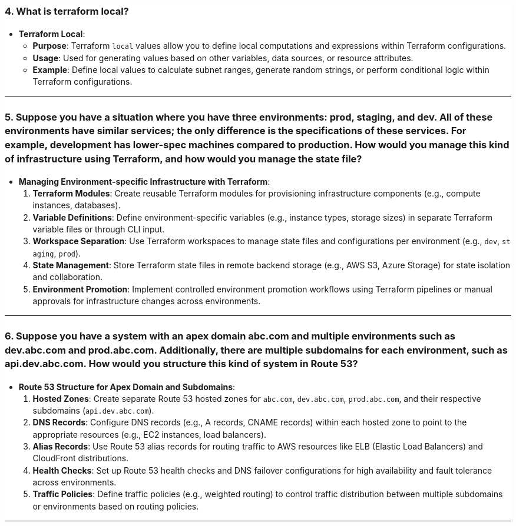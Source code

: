 
### 4. What is terraform local?

- **Terraform Local**:
  - **Purpose**: Terraform `local` values allow you to define local computations and expressions within Terraform configurations.
  - **Usage**: Used for generating values based on other variables, data sources, or resource attributes.
  - **Example**: Define local values to calculate subnet ranges, generate random strings, or perform conditional logic within Terraform configurations.

---

### 5. Suppose you have a situation where you have three environments: prod, staging, and dev. All of these environments have similar services; the only difference is the specifications of these services. For example, development has lower-spec machines compared to production. How would you manage this kind of infrastructure using Terraform, and how would you manage the state file?

- **Managing Environment-specific Infrastructure with Terraform**:
  1. **Terraform Modules**: Create reusable Terraform modules for provisioning infrastructure components (e.g., compute instances, databases).
  2. **Variable Definitions**: Define environment-specific variables (e.g., instance types, storage sizes) in separate Terraform variable files or through CLI input.
  3. **Workspace Separation**: Use Terraform workspaces to manage state files and configurations per environment (e.g., `dev`, `staging`, `prod`).
  4. **State Management**: Store Terraform state files in remote backend storage (e.g., AWS S3, Azure Storage) for state isolation and collaboration.
  5. **Environment Promotion**: Implement controlled environment promotion workflows using Terraform pipelines or manual approvals for infrastructure changes across environments.

---

### 6. Suppose you have a system with an apex domain abc.com and multiple environments such as dev.abc.com and prod.abc.com. Additionally, there are multiple subdomains for each environment, such as api.dev.abc.com. How would you structure this kind of system in Route 53?

- **Route 53 Structure for Apex Domain and Subdomains**:
  1. **Hosted Zones**: Create separate Route 53 hosted zones for `abc.com`, `dev.abc.com`, `prod.abc.com`, and their respective subdomains (`api.dev.abc.com`).
  2. **DNS Records**: Configure DNS records (e.g., A records, CNAME records) within each hosted zone to point to the appropriate resources (e.g., EC2 instances, load balancers).
  3. **Alias Records**: Use Route 53 alias records for routing traffic to AWS resources like ELB (Elastic Load Balancers) and CloudFront distributions.
  4. **Health Checks**: Set up Route 53 health checks and DNS failover configurations for high availability and fault tolerance across environments.
  5. **Traffic Policies**: Define traffic policies (e.g., weighted routing) to control traffic distribution between multiple subdomains or environments based on routing policies.

---
